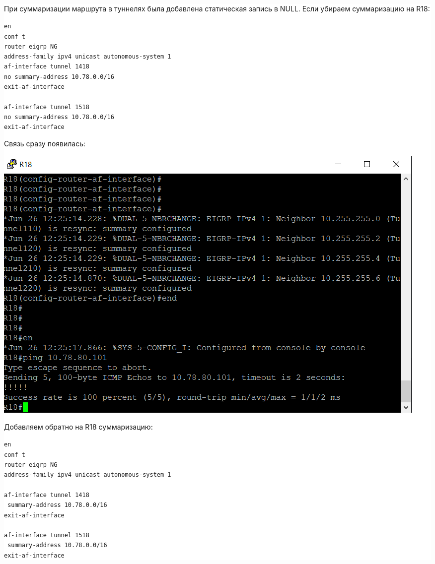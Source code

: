 При суммаризации маршрута в туннелях была добавлена статическая запись в NULL. Если убираем суммаризацию на R18:

```
en
conf t
router eigrp NG
address-family ipv4 unicast autonomous-system 1
af-interface tunnel 1418
no summary-address 10.78.0.0/16
exit-af-interface

af-interface tunnel 1518
no summary-address 10.78.0.0/16
exit-af-interface
```

Связь сразу появилась:

![](screenshots/2021-06-26-15-25-42-image.png)

Добавляем обратно на R18 суммаризацию:

```
en
conf t
router eigrp NG
address-family ipv4 unicast autonomous-system 1

af-interface tunnel 1418
 summary-address 10.78.0.0/16
exit-af-interface

af-interface tunnel 1518
 summary-address 10.78.0.0/16
exit-af-interface
```
